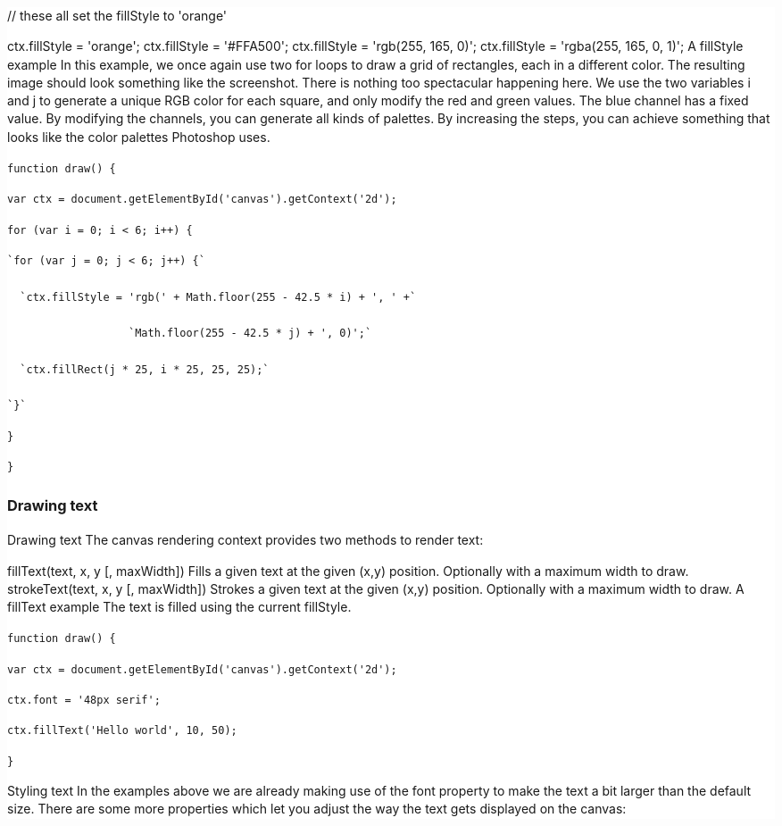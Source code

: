 // these all set the fillStyle to 'orange'

ctx.fillStyle = 'orange';
ctx.fillStyle = '#FFA500';
ctx.fillStyle = 'rgb(255, 165, 0)';
ctx.fillStyle = 'rgba(255, 165, 0, 1)';
A fillStyle example
In this example, we once again use two for loops to draw a grid of rectangles, each in a different color. The resulting image should look something like the screenshot. There is nothing too spectacular happening here. We use the two variables i and j to generate a unique RGB color for each square, and only modify the red and green values. The blue channel has a fixed value. By modifying the channels, you can generate all kinds of palettes. By increasing the steps, you can achieve something that looks like the color palettes Photoshop uses.

`function draw() {`

  `var ctx = document.getElementById('canvas').getContext('2d');`
  
  `for (var i = 0; i < 6; i++) {`
  
    `for (var j = 0; j < 6; j++) {`
    
      `ctx.fillStyle = 'rgb(' + Math.floor(255 - 42.5 * i) + ', ' +`
      
                       `Math.floor(255 - 42.5 * j) + ', 0)';`
		       
      `ctx.fillRect(j * 25, i * 25, 25, 25);`
      
    `}`
    
  `}`
  
`}`

### Drawing text

Drawing text
The canvas rendering context provides two methods to render text:

fillText(text, x, y [, maxWidth])
Fills a given text at the given (x,y) position. Optionally with a maximum width to draw.
strokeText(text, x, y [, maxWidth])
Strokes a given text at the given (x,y) position. Optionally with a maximum width to draw.
A fillText example
The text is filled using the current fillStyle.

`function draw() {`

  `var ctx = document.getElementById('canvas').getContext('2d');`
  
  `ctx.font = '48px serif';`
  
  `ctx.fillText('Hello world', 10, 50);`
  
`}`

Styling text
In the examples above we are already making use of the font property to make the text a bit larger than the default size. There are some more properties which let you adjust the way the text gets displayed on the canvas:
